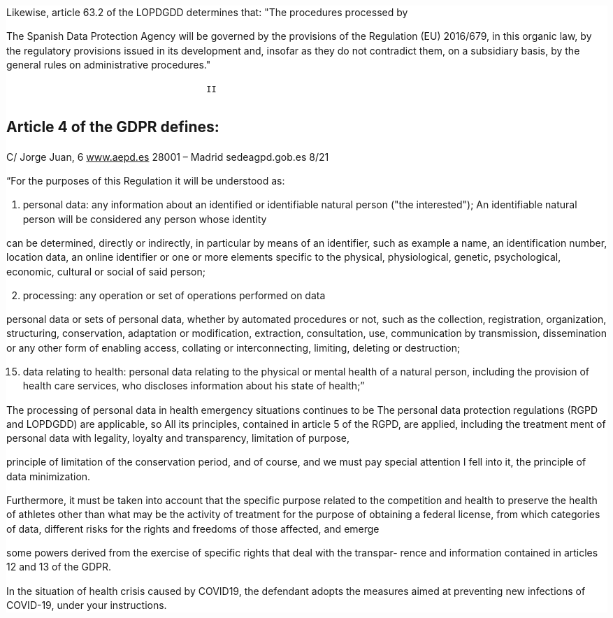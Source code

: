 Likewise, article 63.2 of the LOPDGDD determines that: "The procedures processed by

The Spanish Data Protection Agency will be governed by the provisions of the Regulation (EU)
2016/679, in this organic law, by the regulatory provisions issued in its
development and, insofar as they do not contradict them, on a subsidiary basis, by the general rules
on administrative procedures."

                                            II

## Article 4 of the GDPR defines:

 C/ Jorge Juan, 6 www.aepd.es
 28001 – Madrid sedeagpd.gob.es 8/21

  “For the purposes of this Regulation it will be understood as:

  1) personal data: any information about an identified or identifiable natural person
("the interested"); An identifiable natural person will be considered any person whose identity

can be determined, directly or indirectly, in particular by means of an identifier, such as
example a name, an identification number, location data, an online identifier
or one or more elements specific to the physical, physiological, genetic, psychological,
economic, cultural or social of said person;

  2) processing: any operation or set of operations performed on data

personal data or sets of personal data, whether by automated procedures or not,
such as the collection, registration, organization, structuring, conservation, adaptation or
modification, extraction, consultation, use, communication by transmission, dissemination or
any other form of enabling access, collating or interconnecting, limiting, deleting or
destruction;

  15) data relating to health: personal data relating to the physical or mental health of a
natural person, including the provision of health care services, who discloses information
about his state of health;”

The processing of personal data in health emergency situations continues to be
The personal data protection regulations (RGPD and LOPDGDD) are applicable, so
All its principles, contained in article 5 of the RGPD, are applied, including the treatment
ment of personal data with legality, loyalty and transparency, limitation of purpose,

principle of limitation of the conservation period, and of course, and we must pay special attention
I fell into it, the principle of data minimization.

Furthermore, it must be taken into account that the specific purpose related to the competition and
health to preserve the health of athletes other than what may be the activity of
treatment for the purpose of obtaining a federal license, from which categories of
data, different risks for the rights and freedoms of those affected, and emerge

some powers derived from the exercise of specific rights that deal with the transpar-
rence and information contained in articles 12 and 13 of the GDPR.

In the situation of health crisis caused by COVID19, the defendant adopts the measures
aimed at preventing new infections of COVID-19, under your instructions.
